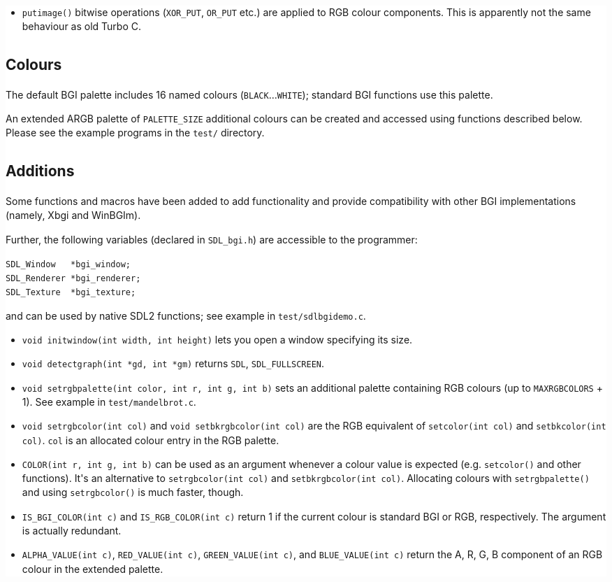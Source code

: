 - `putimage()` bitwise operations (`XOR_PUT`, `OR_PUT` etc.) are
applied to RGB colour components. This is apparently not the same
behaviour as old Turbo C.


Colours
-------

The default BGI palette includes 16 named colours (`BLACK`...`WHITE`);
standard BGI functions use this palette.

An extended ARGB palette of `PALETTE_SIZE` additional colours can
be created and accessed using functions described below. Please see
the example programs in the `test/` directory.


Additions
---------

Some functions and macros have been added to add functionality and
provide compatibility with other BGI implementations (namely, Xbgi and
WinBGIm).

Further, the following variables (declared in `SDL_bgi.h`) are
accessible to the programmer:

    SDL_Window   *bgi_window;
    SDL_Renderer *bgi_renderer;
    SDL_Texture  *bgi_texture;

and can be used by native SDL2 functions; see example in
`test/sdlbgidemo.c`.

- `void initwindow(int width, int height)` lets you open a window
specifying its size.

- `void detectgraph(int *gd, int *gm)` returns `SDL`,
`SDL_FULLSCREEN`.

- `void setrgbpalette(int color, int r, int g, int b)` sets an
additional palette containing RGB colours (up to `MAXRGBCOLORS` + 1).
See example in `test/mandelbrot.c`.

- `void setrgbcolor(int col)` and `void setbkrgbcolor(int col)` are
the RGB equivalent of `setcolor(int col)` and `setbkcolor(int col)`.
`col` is an allocated colour entry in the RGB palette.

- `COLOR(int r, int g, int b)` can be used as an argument whenever a
colour value is expected (e.g. `setcolor()` and other functions). It's
an alternative to `setrgbcolor(int col)` and `setbkrgbcolor(int col)`.
Allocating colours with `setrgbpalette()` and using `setrgbcolor()` is
much faster, though.

- `IS_BGI_COLOR(int c)` and `IS_RGB_COLOR(int c)` return 1 if the
current colour is standard BGI or RGB, respectively. The argument is
actually redundant.

- `ALPHA_VALUE(int c)`, `RED_VALUE(int c)`, `GREEN_VALUE(int c)`, and
`BLUE_VALUE(int c)` return the A, R, G, B component of an RGB colour
in the extended palette.
